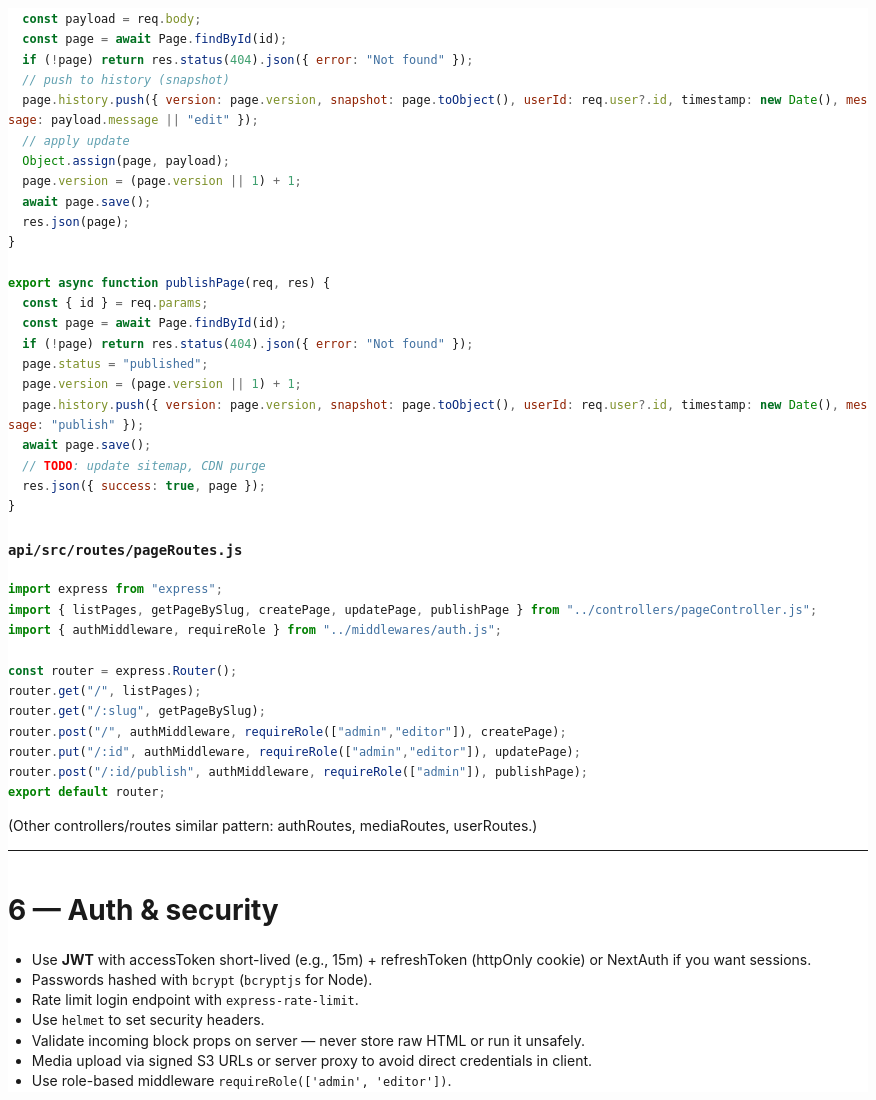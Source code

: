 ```js
  const payload = req.body;
  const page = await Page.findById(id);
  if (!page) return res.status(404).json({ error: "Not found" });
  // push to history (snapshot)
  page.history.push({ version: page.version, snapshot: page.toObject(), userId: req.user?.id, timestamp: new Date(), message: payload.message || "edit" });
  // apply update
  Object.assign(page, payload);
  page.version = (page.version || 1) + 1;
  await page.save();
  res.json(page);
}

export async function publishPage(req, res) {
  const { id } = req.params;
  const page = await Page.findById(id);
  if (!page) return res.status(404).json({ error: "Not found" });
  page.status = "published";
  page.version = (page.version || 1) + 1;
  page.history.push({ version: page.version, snapshot: page.toObject(), userId: req.user?.id, timestamp: new Date(), message: "publish" });
  await page.save();
  // TODO: update sitemap, CDN purge
  res.json({ success: true, page });
}
```

### `api/src/routes/pageRoutes.js`

```js
import express from "express";
import { listPages, getPageBySlug, createPage, updatePage, publishPage } from "../controllers/pageController.js";
import { authMiddleware, requireRole } from "../middlewares/auth.js";

const router = express.Router();
router.get("/", listPages);
router.get("/:slug", getPageBySlug);
router.post("/", authMiddleware, requireRole(["admin","editor"]), createPage);
router.put("/:id", authMiddleware, requireRole(["admin","editor"]), updatePage);
router.post("/:id/publish", authMiddleware, requireRole(["admin"]), publishPage);
export default router;
```

(Other controllers/routes similar pattern: authRoutes, mediaRoutes, userRoutes.)

---

# 6 — Auth & security

* Use **JWT** with accessToken short-lived (e.g., 15m) + refreshToken (httpOnly cookie) or NextAuth if you want sessions.
* Passwords hashed with `bcrypt` (`bcryptjs` for Node).
* Rate limit login endpoint with `express-rate-limit`.
* Use `helmet` to set security headers.
* Validate incoming block props on server — never store raw HTML or run it unsafely.
* Media upload via signed S3 URLs or server proxy to avoid direct credentials in client.
* Use role-based middleware `requireRole(['admin', 'editor'])`.
